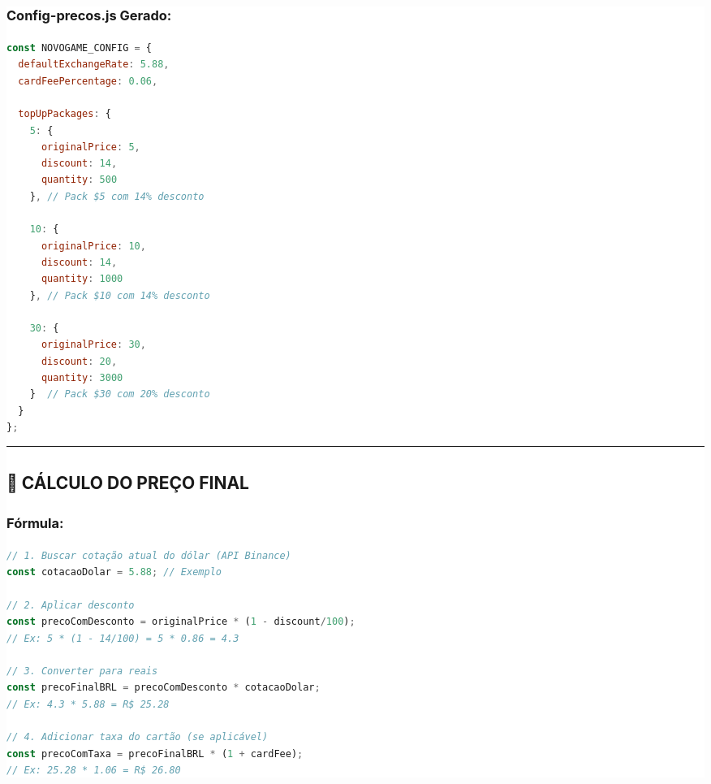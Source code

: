 ### **Config-precos.js Gerado:**

```javascript
const NOVOGAME_CONFIG = {
  defaultExchangeRate: 5.88,
  cardFeePercentage: 0.06,
  
  topUpPackages: {
    5: { 
      originalPrice: 5, 
      discount: 14, 
      quantity: 500 
    }, // Pack $5 com 14% desconto
    
    10: { 
      originalPrice: 10, 
      discount: 14, 
      quantity: 1000 
    }, // Pack $10 com 14% desconto
    
    30: { 
      originalPrice: 30, 
      discount: 20, 
      quantity: 3000 
    }  // Pack $30 com 20% desconto
  }
};
```

---

## 🔢 CÁLCULO DO PREÇO FINAL

### **Fórmula:**
```javascript
// 1. Buscar cotação atual do dólar (API Binance)
const cotacaoDolar = 5.88; // Exemplo

// 2. Aplicar desconto
const precoComDesconto = originalPrice * (1 - discount/100);
// Ex: 5 * (1 - 14/100) = 5 * 0.86 = 4.3

// 3. Converter para reais
const precoFinalBRL = precoComDesconto * cotacaoDolar;
// Ex: 4.3 * 5.88 = R$ 25.28

// 4. Adicionar taxa do cartão (se aplicável)
const precoComTaxa = precoFinalBRL * (1 + cardFee);
// Ex: 25.28 * 1.06 = R$ 26.80
```
